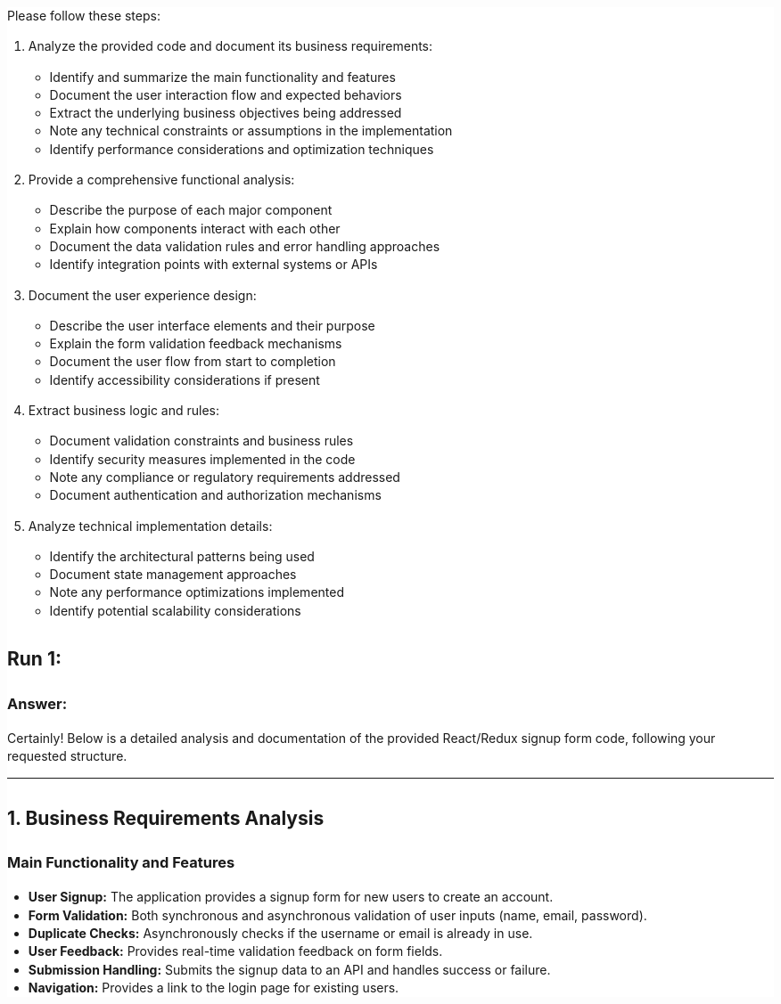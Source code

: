 
Please follow these steps:

1. Analyze the provided code and document its business requirements:
   - Identify and summarize the main functionality and features
   - Document the user interaction flow and expected behaviors
   - Extract the underlying business objectives being addressed
   - Note any technical constraints or assumptions in the implementation
   - Identify performance considerations and optimization techniques

2. Provide a comprehensive functional analysis:
   - Describe the purpose of each major component
   - Explain how components interact with each other
   - Document the data validation rules and error handling approaches
   - Identify integration points with external systems or APIs

3. Document the user experience design:
   - Describe the user interface elements and their purpose
   - Explain the form validation feedback mechanisms
   - Document the user flow from start to completion
   - Identify accessibility considerations if present

4. Extract business logic and rules:
   - Document validation constraints and business rules
   - Identify security measures implemented in the code
   - Note any compliance or regulatory requirements addressed
   - Document authentication and authorization mechanisms

5. Analyze technical implementation details:
   - Identify the architectural patterns being used
   - Document state management approaches
   - Note any performance optimizations implemented
   - Identify potential scalability considerations

## Run 1:
### Answer:
Certainly! Below is a detailed analysis and documentation of the provided React/Redux signup form code, following your requested structure.

---

## 1. Business Requirements Analysis

### Main Functionality and Features
- **User Signup:** The application provides a signup form for new users to create an account.
- **Form Validation:** Both synchronous and asynchronous validation of user inputs (name, email, password).
- **Duplicate Checks:** Asynchronously checks if the username or email is already in use.
- **User Feedback:** Provides real-time validation feedback on form fields.
- **Submission Handling:** Submits the signup data to an API and handles success or failure.
- **Navigation:** Provides a link to the login page for existing users.
